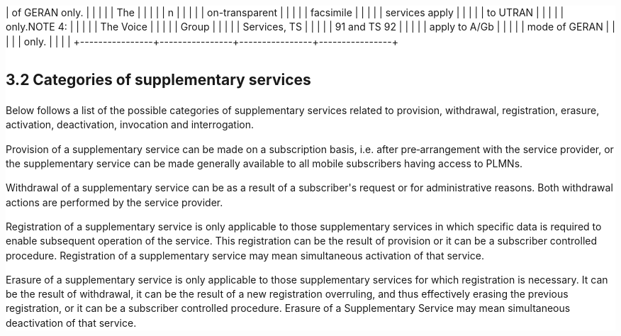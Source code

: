 | of GERAN only. |                |                |                |
| The            |                |                |                |
| n              |                |                |                |
| on-transparent |                |                |                |
| facsimile      |                |                |                |
| services apply |                |                |                |
| to UTRAN       |                |                |                |
| only.NOTE 4:   |                |                |                |
| The Voice      |                |                |                |
| Group          |                |                |                |
| Services, TS   |                |                |                |
| 91 and TS 92   |                |                |                |
| apply to A/Gb  |                |                |                |
| mode of GERAN  |                |                |                |
| only.          |                |                |                |
+----------------+----------------+----------------+----------------+

3.2 Categories of supplementary services
----------------------------------------

Below follows a list of the possible categories of supplementary
services related to provision, withdrawal, registration, erasure,
activation, deactivation, invocation and interrogation.

Provision of a supplementary service can be made on a subscription
basis, i.e. after pre‑arrangement with the service provider, or the
supplementary service can be made generally available to all mobile
subscribers having access to PLMNs.

Withdrawal of a supplementary service can be as a result of a
subscriber\'s request or for administrative reasons. Both withdrawal
actions are performed by the service provider.

Registration of a supplementary service is only applicable to those
supplementary services in which specific data is required to enable
subsequent operation of the service. This registration can be the result
of provision or it can be a subscriber controlled procedure.
Registration of a supplementary service may mean simultaneous activation
of that service.

Erasure of a supplementary service is only applicable to those
supplementary services for which registration is necessary. It can be
the result of withdrawal, it can be the result of a new registration
overruling, and thus effectively erasing the previous registration, or
it can be a subscriber controlled procedure. Erasure of a Supplementary
Service may mean simultaneous deactivation of that service.
